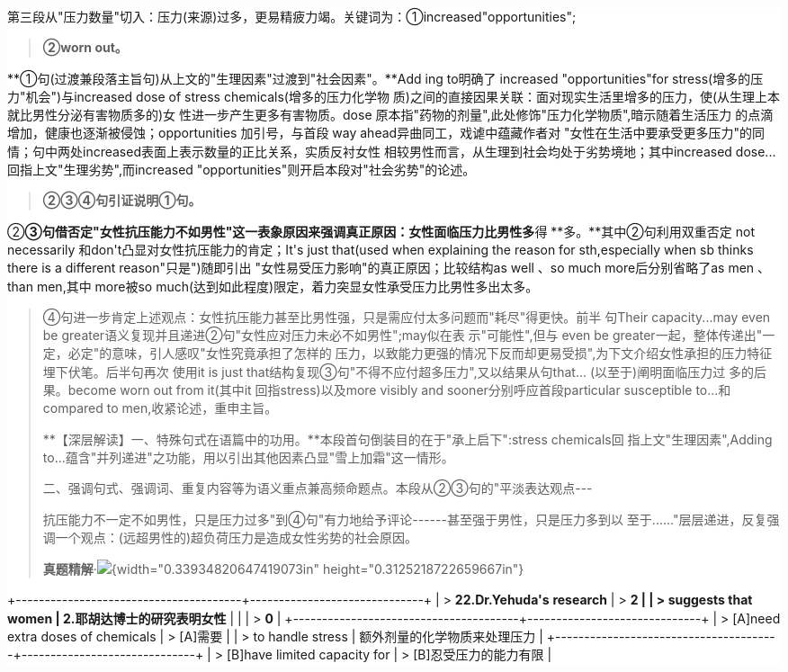 第三段从"压力数量"切入：压力(来源)过多，更易精疲力竭。关键词为：①increased"opportunities";

> **②worn out。**

**①句(过渡兼段落主旨句)从上文的"生理因素"过渡到"社会因素"。**Add ing
to明确了 increased "opportunities"for
stress(增多的压力"机会")与increased dose of stress
chemicals(增多的压力化学物
质)之间的直接因果关联：面对现实生活里增多的压力，使(从生理上本就比男性分泌有害物质多的)女
性进一步产生更多有害物质。dose
原本指"药物的剂量",此处修饰"压力化学物质",暗示随着生活压力
的点滴增加，健康也逐渐被侵蚀；opportunities 加引号，与首段 way
ahead异曲同工，戏谑中蕴藏作者对
"女性在生活中要承受更多压力"的同情；句中两处increased表面上表示数量的正比关系，实质反衬女性
相较男性而言，从生理到社会均处于劣势境地；其中increased
dose\...回指上文"生理劣势",而increased
"opportunities"则开启本段对"社会劣势"的论述。

> **②③④句引证说明①句。**

②**③句借否定"女性抗压能力不如男性"这一表象原因来强调真正原因：女性面临压力比男性多**得
**多。**其中②句利用双重否定 not necessarily
和don\'t凸显对女性抗压能力的肯定；It\'s just that(used when explaining
the reason for sth,especially when sb thinks there is a different
reason"只是")随即引出 "女性易受压力影响"的真正原因；比较结构as well 、so
much more后分别省略了as men 、than men,其中 more被so
much(达到如此程度)限定，着力突显女性承受压力比男性多出太多。

> ④句进一步肯定上述观点：女性抗压能力甚至比男性强，只是需应付太多问题而"耗尽"得更快。前半
> 句Their capacity\...may even be
> greater语义复现并且递进②句"女性应对压力未必不如男性";may似在表
> 示"可能性",但与 even be
> greater一起，整体传递出"一定，必定"的意味，引人感叹"女性究竟承担了怎样的
> 压力，以致能力更强的情况下反而却更易受损",为下文介绍女性承担的压力特征埋下伏笔。后半句再次
> 使用it is just
> that结构复现③句"不得不应付超多压力",又以结果从句that\...
> (以至于)阐明面临压力过 多的后果。become worn out from it(其中it
> 回指stress)以及more visibly and sooner分别呼应首段particular
> susceptible to\...和 compared to men,收紧论述，重申主旨。
>
> **【深层解读】一、特殊句式在语篇中的功用。**本段首句倒装目的在于"承上启下":stress
> chemicals回 指上文"生理因素",Adding
> to\...蕴含"并列递进"之功能，用以引出其他因素凸显"雪上加霜"这一情形。
>
> 二、强调句式、强调词、重复内容等为语义重点兼高频命题点。本段从②③句的"平淡表达观点---
>
> 抗压能力不一定不如男性，只是压力过多"到④句"有力地给予评论------甚至强于男性，只是压力多到以
> 至于......"层层递进，反复强调一个观点：(远超男性的)超负荷压力是造成女性劣势的社会原因。
>
> **真题精解**·![](media/image35.jpeg){width="0.33934820647419073in"
> height="0.3125218722659667in"}

+---------------------------------------+------------------------------+
| > **22.Dr.Yehuda\'s** **research**    | > **2                        |
| > **suggests** **that** **women**     | 2.耶胡达博士的研究表明女性** |
|                                       | > **0**                      |
+---------------------------------------+------------------------------+
| > \[A\]need extra doses of chemicals  | > \[A\]需要                  |
| > to handle stress                    | 额外剂量的化学物质来处理压力 |
+---------------------------------------+------------------------------+
| > \[B\]have limited capacity for      | > \[B\]忍受压力的能力有限    |